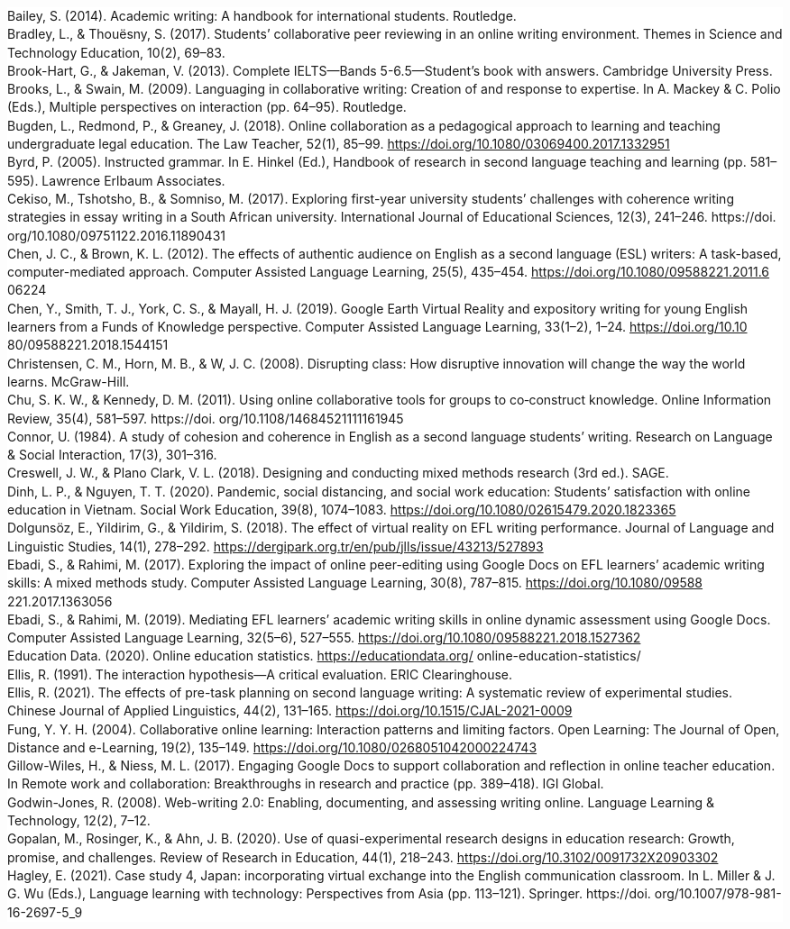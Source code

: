 Bailey, S. (2014). Academic writing: A handbook for international students. Routledge.   
Bradley, L., & Thouësny, S. (2017). Students’ collaborative peer reviewing in an online writing environment. Themes in Science and Technology Education, 10(2), 69–83.   
Brook-Hart, G., & Jakeman, V. (2013). Complete IELTS—Bands 5-6.5—Student’s book with answers. Cambridge University Press.   
Brooks, L., & Swain, M. (2009). Languaging in collaborative writing: Creation of and response to expertise. In A. Mackey & C. Polio (Eds.), Multiple perspectives on interaction (pp. 64–95). Routledge.   
Bugden, L., Redmond, P., & Greaney, J. (2018). Online collaboration as a pedagogical approach to learning and teaching undergraduate legal education. The Law Teacher, 52(1), 85–99. https://doi.org/10.1080/03069400.2017.1332951   
Byrd, P. (2005). Instructed grammar. In E. Hinkel (Ed.), Handbook of research in second language teaching and learning (pp. 581–595). Lawrence Erlbaum Associates.   
Cekiso, M., Tshotsho, B., & Somniso, M. (2017). Exploring first-year university students’ challenges with coherence writing strategies in essay writing in a South African university. International Journal of Educational Sciences, 12(3), 241–246. https://doi. org/10.1080/09751122.2016.11890431   
Chen, J. C., & Brown, K. L. (2012). The effects of authentic audience on English as a second language (ESL) writers: A task-based, computer-mediated approach. Computer Assisted Language Learning, 25(5), 435–454. https://doi.org/10.1080/09588221.2011.6 06224   
Chen, Y., Smith, T. J., York, C. S., & Mayall, H. J. (2019). Google Earth Virtual Reality and expository writing for young English learners from a Funds of Knowledge perspective. Computer Assisted Language Learning, 33(1–2), 1–24. https://doi.org/10.10 80/09588221.2018.1544151   
Christensen, C. M., Horn, M. B., & W, J. C. (2008). Disrupting class: How disruptive innovation will change the way the world learns. McGraw-Hill.   
Chu, S. K. W., & Kennedy, D. M. (2011). Using online collaborative tools for groups to co‐construct knowledge. Online Information Review, 35(4), 581–597. https://doi. org/10.1108/14684521111161945   
Connor, U. (1984). A study of cohesion and coherence in English as a second language students’ writing. Research on Language & Social Interaction, 17(3), 301–316.   
Creswell, J. W., & Plano Clark, V. L. (2018). Designing and conducting mixed methods research (3rd ed.). SAGE.   
Dinh, L. P., & Nguyen, T. T. (2020). Pandemic, social distancing, and social work education: Students’ satisfaction with online education in Vietnam. Social Work Education, 39(8), 1074–1083. https://doi.org/10.1080/02615479.2020.1823365   
Dolgunsöz, E., Yildirim, G., & Yildirim, S. (2018). The effect of virtual reality on EFL writing performance. Journal of Language and Linguistic Studies, 14(1), 278–292. https://dergipark.org.tr/en/pub/jlls/issue/43213/527893   
Ebadi, S., & Rahimi, M. (2017). Exploring the impact of online peer-editing using Google Docs on EFL learners’ academic writing skills: A mixed methods study. Computer Assisted Language Learning, 30(8), 787–815. https://doi.org/10.1080/09588 221.2017.1363056   
Ebadi, S., & Rahimi, M. (2019). Mediating EFL learners’ academic writing skills in online dynamic assessment using Google Docs. Computer Assisted Language Learning, 32(5–6), 527–555. https://doi.org/10.1080/09588221.2018.1527362   
Education Data. (2020). Online education statistics. https://educationdata.org/ online-education-statistics/   
Ellis, R. (1991). The interaction hypothesis—A critical evaluation. ERIC Clearinghouse.   
Ellis, R. (2021). The effects of pre-task planning on second language writing: A systematic review of experimental studies. Chinese Journal of Applied Linguistics, 44(2), 131–165. https://doi.org/10.1515/CJAL-2021-0009   
Fung, Y. Y. H. (2004). Collaborative online learning: Interaction patterns and limiting factors. Open Learning: The Journal of Open, Distance and e-Learning, 19(2), 135–149. https://doi.org/10.1080/0268051042000224743   
Gillow-Wiles, H., & Niess, M. L. (2017). Engaging Google Docs to support collaboration and reflection in online teacher education. In Remote work and collaboration: Breakthroughs in research and practice (pp. 389–418). IGI Global.   
Godwin-Jones, R. (2008). Web-writing 2.0: Enabling, documenting, and assessing writing online. Language Learning & Technology, 12(2), 7–12.   
Gopalan, M., Rosinger, K., & Ahn, J. B. (2020). Use of quasi-experimental research designs in education research: Growth, promise, and challenges. Review of Research in Education, 44(1), 218–243. https://doi.org/10.3102/0091732X20903302   
Hagley, E. (2021). Case study 4, Japan: incorporating virtual exchange into the English communication classroom. In L. Miller & J. G. Wu (Eds.), Language learning with technology: Perspectives from Asia (pp. 113–121). Springer. https://doi. org/10.1007/978-981-16-2697-5_9   